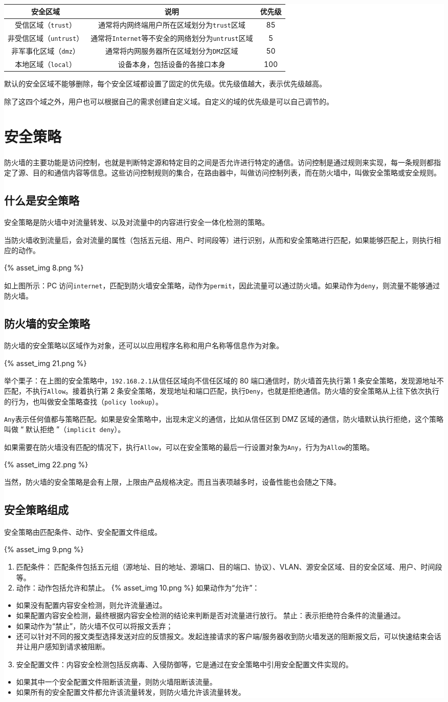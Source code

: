 | 安全区域 | 说明 | 优先级 |
| :--: | :--: | :--: |
| 受信区域（`trust`）     | 通常将内网终端用户所在区域划分为`trust`区域 | 85 |
| 非受信区域（`untrust`） | 通常将`Internet`等不安全的网络划分为`untrust`区域 | 5 |
| 非军事化区域（`dmz`）   | 通常将内网服务器所在区域划分为`DMZ`区域 | 50 |
| 本地区域（`local`）     | 设备本身，包括设备的各接口本身 | 100 |

默认的安全区域不能够删除，每个安全区域都设置了固定的优先级。优先级值越大，表示优先级越高。

除了这四个域之外，用户也可以根据自己的需求创建自定义域。自定义的域的优先级是可以自己调节的。
# 安全策略
防火墙的主要功能是访问控制，也就是判断特定源和特定目的之间是否允许进行特定的通信。访问控制是通过规则来实现，每一条规则都指定了源、目的和通信内容等信息。这些访问控制规则的集合，在路由器中，叫做访问控制列表，而在防火墙中，叫做安全策略或安全规则。

## 什么是安全策略
安全策略是防火墙中对流量转发、以及对流量中的内容进行安全一体化检测的策略。

当防火墙收到流量后，会对流量的属性（包括五元组、用户、时间段等）进行识别，从而和安全策略进行匹配，如果能够匹配上，则执行相应的动作。

{% asset_img 8.png %}

如上图所示：PC 访问`internet`，匹配到防火墙安全策略，动作为`permit`，因此流量可以通过防火墙。如果动作为`deny`，则流量不能够通过防火墙。
## 防火墙的安全策略
防火墙的安全策略以区域作为对象，还可以以应用程序名称和用户名称等信息作为对象。

{% asset_img 21.png %}

举个栗子：在上图的安全策略中，`192.168.2.1`从信任区域向不信任区域的 80 端口通信时，防火墙首先执行第 1 条安全策略，发现源地址不匹配，不执行`Allow`。接着执行第 2 条安全策略，发现地址和端口匹配，执行`Deny`，也就是拒绝通信。防火墙的安全策略从上往下依次执行的行为，也叫做安全策略查找（`policy lookup`）。

`Any`表示任何值都与策略匹配。如果是安全策略中，出现未定义的通信，比如从信任区到 DMZ 区域的通信，防火墙默认执行拒绝，这个策略叫做 “ 默认拒绝 ”（`implicit deny`）。

如果需要在防火墙没有匹配的情况下，执行`Allow`，可以在安全策略的最后一行设置对象为`Any`，行为为`Allow`的策略。

{% asset_img 22.png %}

当然，防火墙的安全策略是会有上限，上限由产品规格决定。而且当表项越多时，设备性能也会随之下降。
## 安全策略组成
安全策略由匹配条件、动作、安全配置文件组成。

{% asset_img 9.png %}

1. 匹配条件：
匹配条件包括五元组（源地址、目的地址、源端口、目的端口、协议）、VLAN、源安全区域、目的安全区域、用户、时间段等。
2. 动作：动作包括允许和禁止。
{% asset_img 10.png %}
如果动作为“允许”：
* 如果没有配置内容安全检测，则允许流量通过。
* 如果配置内容安全检测，最终根据内容安全检测的结论来判断是否对流量进行放行。
禁止：表示拒绝符合条件的流量通过。
* 如果动作为“禁止”，防火墙不仅可以将报文丢弃；
* 还可以针对不同的报文类型选择发送对应的反馈报文。发起连接请求的客户端/服务器收到防火墙发送的阻断报文后，可以快速结束会话并让用户感知到请求被阻断。
3. 安全配置文件：内容安全检测包括反病毒、入侵防御等，它是通过在安全策略中引用安全配置文件实现的。
* 如果其中一个安全配置文件阻断该流量，则防火墙阻断该流量。
* 如果所有的安全配置文件都允许该流量转发，则防火墙允许该流量转发。

